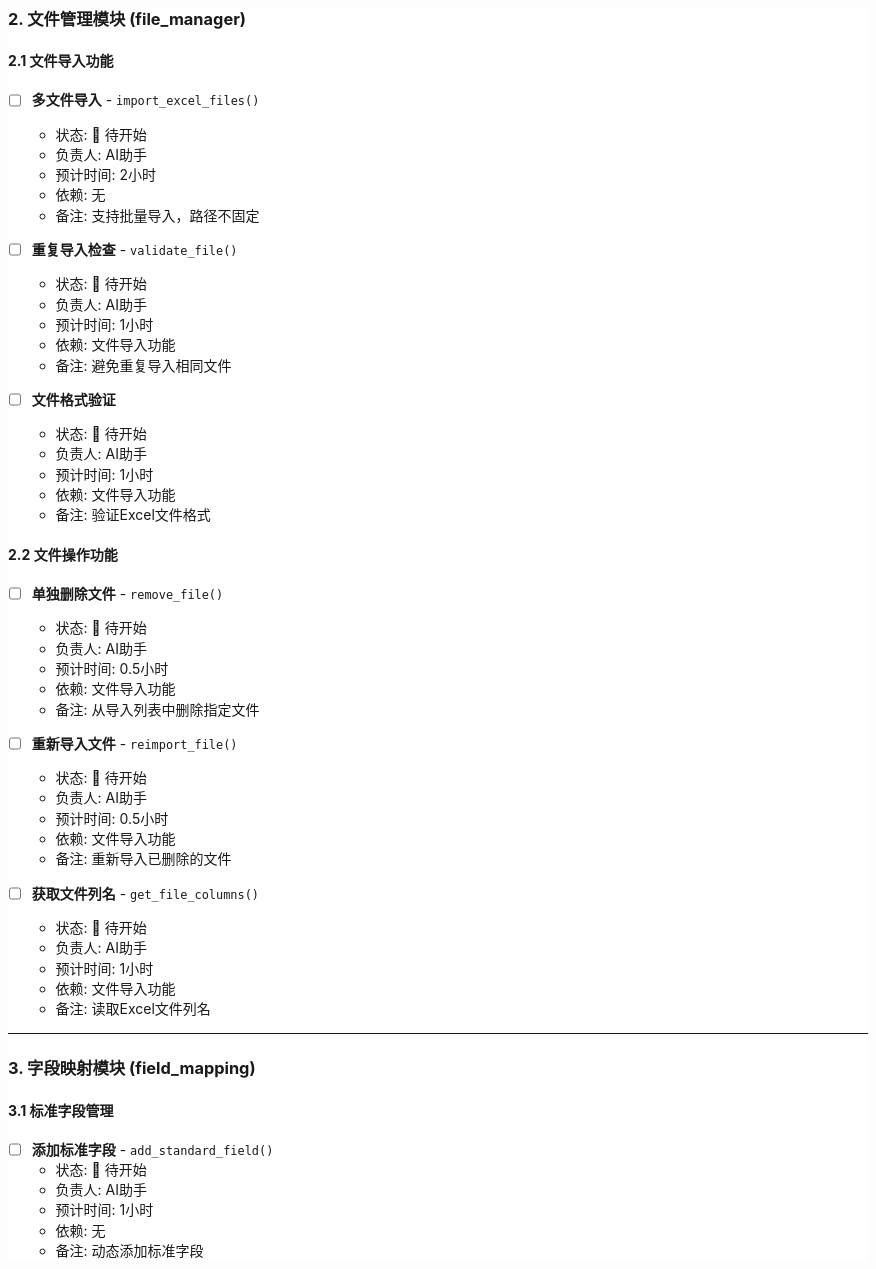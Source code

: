 ### 2. 文件管理模块 (file_manager)

#### 2.1 文件导入功能
- [ ] **多文件导入** - `import_excel_files()`
  - 状态: 🔄 待开始
  - 负责人: AI助手
  - 预计时间: 2小时
  - 依赖: 无
  - 备注: 支持批量导入，路径不固定

- [ ] **重复导入检查** - `validate_file()`
  - 状态: 🔄 待开始
  - 负责人: AI助手
  - 预计时间: 1小时
  - 依赖: 文件导入功能
  - 备注: 避免重复导入相同文件

- [ ] **文件格式验证**
  - 状态: 🔄 待开始
  - 负责人: AI助手
  - 预计时间: 1小时
  - 依赖: 文件导入功能
  - 备注: 验证Excel文件格式

#### 2.2 文件操作功能
- [ ] **单独删除文件** - `remove_file()`
  - 状态: 🔄 待开始
  - 负责人: AI助手
  - 预计时间: 0.5小时
  - 依赖: 文件导入功能
  - 备注: 从导入列表中删除指定文件

- [ ] **重新导入文件** - `reimport_file()`
  - 状态: 🔄 待开始
  - 负责人: AI助手
  - 预计时间: 0.5小时
  - 依赖: 文件导入功能
  - 备注: 重新导入已删除的文件

- [ ] **获取文件列名** - `get_file_columns()`
  - 状态: 🔄 待开始
  - 负责人: AI助手
  - 预计时间: 1小时
  - 依赖: 文件导入功能
  - 备注: 读取Excel文件列名

---

### 3. 字段映射模块 (field_mapping)

#### 3.1 标准字段管理
- [ ] **添加标准字段** - `add_standard_field()`
  - 状态: 🔄 待开始
  - 负责人: AI助手
  - 预计时间: 1小时
  - 依赖: 无
  - 备注: 动态添加标准字段

